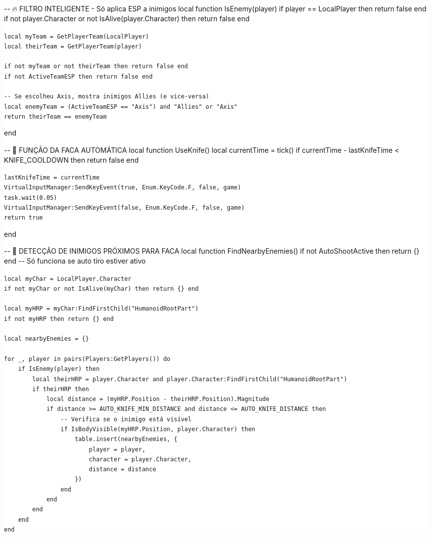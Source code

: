 
-- 🔥 FILTRO INTELIGENTE - Só aplica ESP a inimigos
local function IsEnemy(player)
    if player == LocalPlayer then return false end
    if not player.Character or not IsAlive(player.Character) then return false end
    
    local myTeam = GetPlayerTeam(LocalPlayer)
    local theirTeam = GetPlayerTeam(player)
    
    if not myTeam or not theirTeam then return false end
    if not ActiveTeamESP then return false end
    
    -- Se escolheu Axis, mostra inimigos Allies (e vice-versa)
    local enemyTeam = (ActiveTeamESP == "Axis") and "Allies" or "Axis"
    return theirTeam == enemyTeam
end

-- 🔪 FUNÇÃO DA FACA AUTOMÁTICA
local function UseKnife()
    local currentTime = tick()
    if currentTime - lastKnifeTime < KNIFE_COOLDOWN then
        return false
    end
    
    lastKnifeTime = currentTime
    VirtualInputManager:SendKeyEvent(true, Enum.KeyCode.F, false, game)
    task.wait(0.05)
    VirtualInputManager:SendKeyEvent(false, Enum.KeyCode.F, false, game)
    return true
end

-- 🔪 DETECÇÃO DE INIMIGOS PRÓXIMOS PARA FACA
local function FindNearbyEnemies()
    if not AutoShootActive then return {} end -- Só funciona se auto tiro estiver ativo
    
    local myChar = LocalPlayer.Character
    if not myChar or not IsAlive(myChar) then return {} end
    
    local myHRP = myChar:FindFirstChild("HumanoidRootPart")
    if not myHRP then return {} end
    
    local nearbyEnemies = {}
    
    for _, player in pairs(Players:GetPlayers()) do
        if IsEnemy(player) then
            local theirHRP = player.Character and player.Character:FindFirstChild("HumanoidRootPart")
            if theirHRP then
                local distance = (myHRP.Position - theirHRP.Position).Magnitude
                if distance >= AUTO_KNIFE_MIN_DISTANCE and distance <= AUTO_KNIFE_DISTANCE then
                    -- Verifica se o inimigo está visível
                    if IsBodyVisible(myHRP.Position, player.Character) then
                        table.insert(nearbyEnemies, {
                            player = player,
                            character = player.Character,
                            distance = distance
                        })
                    end
                end
            end
        end
    end
    